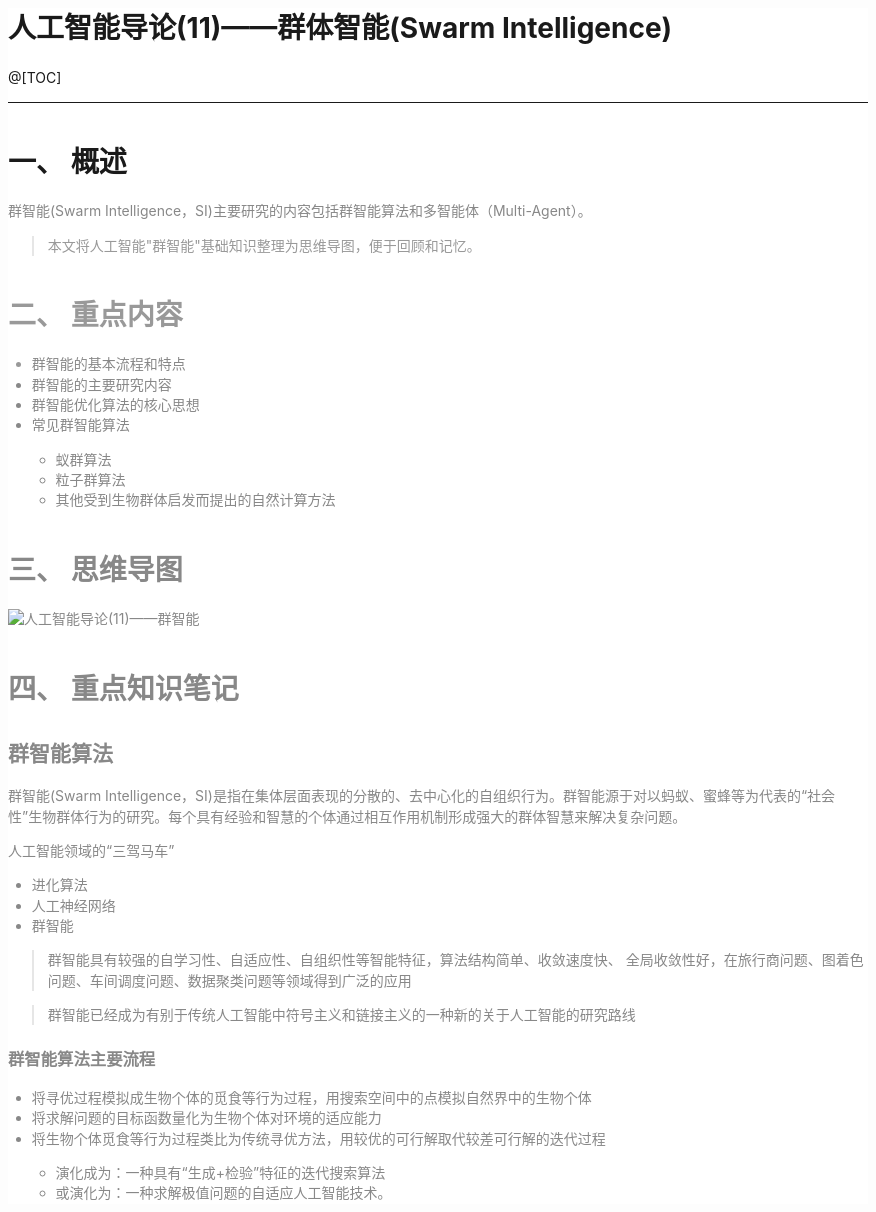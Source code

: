 人工智能导论(11)——群体智能(Swarm Intelligence)
==============================


@[TOC]

<hr>

# 一、 概述

<font color=#888>群智能(Swarm Intelligence，SI)主要研究的内容包括群智能算法和多智能体（Multi-Agent）。

> <font color=#999>本文将人工智能"群智能"基础知识整理为思维导图，便于回顾和记忆。

# 二、 重点内容

+ <font color=#888>群智能的基本流程和特点
+ <font color=#888>群智能的主要研究内容
+ <font color=#888>群智能优化算法的核心思想
+ <font color=#888>常见群智能算法
    - <font color=#888>蚁群算法
    - <font color=#888>粒子群算法
    - <font color=#888>其他受到生物群体启发而提出的自然计算方法


# 三、 思维导图

![人工智能导论(11)——群智能](https://img-blog.csdnimg.cn/b7d9c391dc704f398c6b00544357a8d1.png?x-oss-process=image/watermark,type_d3F5LXplbmhlaQ,shadow_50,text_Q1NETiBAaHVzdGxlaQ==,size_20,color_FFFFFF,t_70,g_se,x_16#pic_center)




# 四、 重点知识笔记

## 群智能算法

<font color=#888>群智能(Swarm Intelligence，SI)是指在集体层面表现的分散的、去中心化的自组织行为。群智能源于对以蚂蚁、蜜蜂等为代表的“社会性”生物群体行为的研究。每个具有经验和智慧的个体通过相互作用机制形成强大的群体智慧来解决复杂问题。

<font color=#888>人工智能领域的“三驾马车”

+ <font color=#888>进化算法
+ <font color=#888>人工神经网络
+ <font color=#888>群智能

> <font color=#888>群智能具有较强的自学习性、自适应性、自组织性等智能特征，算法结构简单、收敛速度快、
> <font color=#888>全局收敛性好，在旅行商问题、图着色问题、车间调度问题、数据聚类问题等领域得到广泛的应用

> <font color=#888>群智能已经成为有别于传统人工智能中符号主义和链接主义的一种新的关于人工智能的研究路线

### 群智能算法主要流程

+ <font color=#888>将寻优过程模拟成生物个体的觅食等行为过程，用搜索空间中的点模拟自然界中的生物个体
+ <font color=#888>将求解问题的目标函数量化为生物个体对环境的适应能力
+ <font color=#888>将生物个体觅食等行为过程类比为传统寻优方法，用较优的可行解取代较差可行解的迭代过程
    - <font color=#888>演化成为：一种具有“生成+检验”特征的迭代搜索算法
    - <font color=#888>或演化为：一种求解极值问题的自适应人工智能技术。
